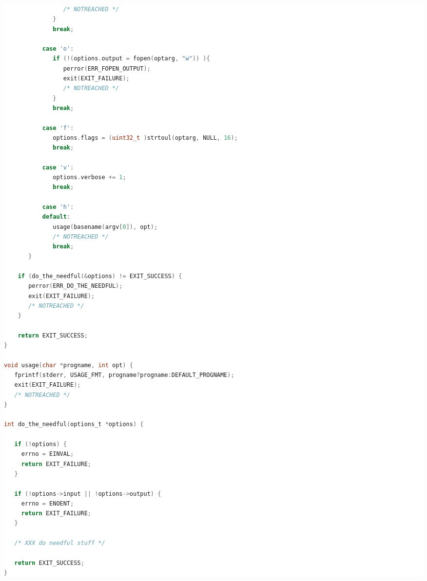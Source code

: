 ```C
                 /* NOTREACHED */
              }
              break;

           case 'o':
              if (!(options.output = fopen(optarg, "w")) ){
                 perror(ERR_FOPEN_OUTPUT);
                 exit(EXIT_FAILURE);
                 /* NOTREACHED */
              }    
              break;
             
           case 'f':
              options.flags = (uint32_t )strtoul(optarg, NULL, 16);
              break;

           case 'v':
              options.verbose += 1;
              break;

           case 'h':
           default:
              usage(basename(argv[0]), opt);
              /* NOTREACHED */
              break;
       }

    if (do_the_needful(&options) != EXIT_SUCCESS) {
       perror(ERR_DO_THE_NEEDFUL);
       exit(EXIT_FAILURE);
       /* NOTREACHED */
    }

    return EXIT_SUCCESS;
}

void usage(char *progname, int opt) {
   fprintf(stderr, USAGE_FMT, progname?progname:DEFAULT_PROGNAME);
   exit(EXIT_FAILURE);
   /* NOTREACHED */
}

int do_the_needful(options_t *options) {

   if (!options) {
     errno = EINVAL;
     return EXIT_FAILURE;
   }

   if (!options->input || !options->output) {
     errno = ENOENT;
     return EXIT_FAILURE;
   }

   /* XXX do needful stuff */

   return EXIT_SUCCESS;
}
```
